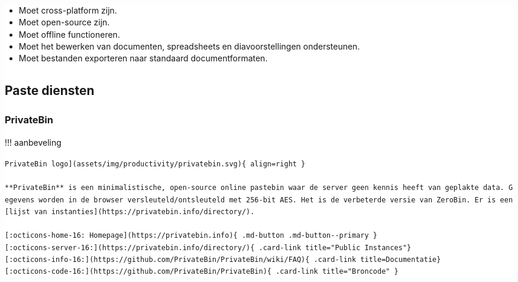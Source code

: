 - Moet cross-platform zijn.
- Moet open-source zijn.
- Moet offline functioneren.
- Moet het bewerken van documenten, spreadsheets en diavoorstellingen ondersteunen.
- Moet bestanden exporteren naar standaard documentformaten.

## Paste diensten

### PrivateBin

!!! aanbeveling

    PrivateBin logo](assets/img/productivity/privatebin.svg){ align=right }
    
    **PrivateBin** is een minimalistische, open-source online pastebin waar de server geen kennis heeft van geplakte data. Gegevens worden in de browser versleuteld/ontsleuteld met 256-bit AES. Het is de verbeterde versie van ZeroBin. Er is een [lijst van instanties](https://privatebin.info/directory/).
    
    [:octicons-home-16: Homepage](https://privatebin.info){ .md-button .md-button--primary }
    [:octicons-server-16:](https://privatebin.info/directory/){ .card-link title="Public Instances"}
    [:octicons-info-16:](https://github.com/PrivateBin/PrivateBin/wiki/FAQ){ .card-link title=Documentatie}
    [:octicons-code-16:](https://github.com/PrivateBin/PrivateBin){ .card-link title="Broncode" }
